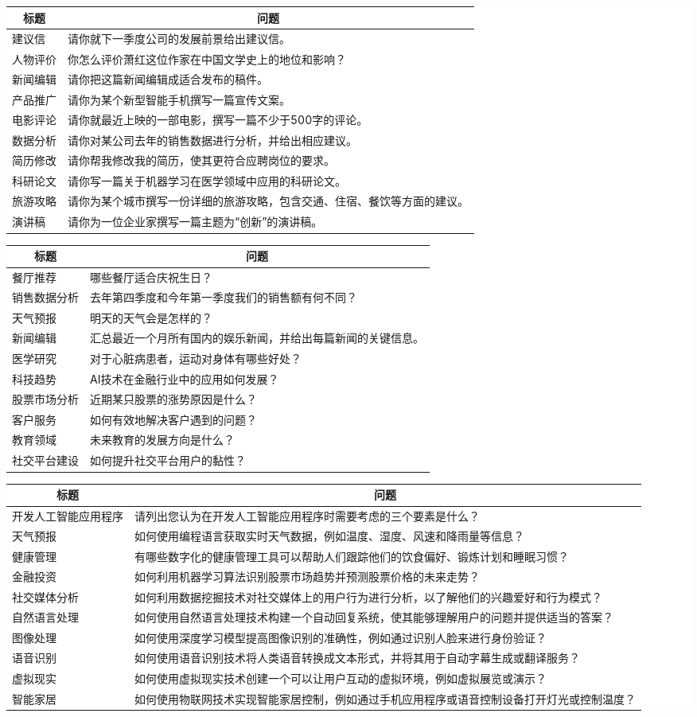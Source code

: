 |标题|问题|
|---|---|
|建议信|请你就下一季度公司的发展前景给出建议信。|
|人物评价|你怎么评价萧红这位作家在中国文学史上的地位和影响？|
|新闻编辑|请你把这篇新闻编辑成适合发布的稿件。|
|产品推广|请你为某个新型智能手机撰写一篇宣传文案。|
|电影评论|请你就最近上映的一部电影，撰写一篇不少于500字的评论。|
|数据分析|请你对某公司去年的销售数据进行分析，并给出相应建议。|
|简历修改|请你帮我修改我的简历，使其更符合应聘岗位的要求。|
|科研论文|请你写一篇关于机器学习在医学领域中应用的科研论文。|
|旅游攻略|请你为某个城市撰写一份详细的旅游攻略，包含交通、住宿、餐饮等方面的建议。|
|演讲稿|请你为一位企业家撰写一篇主题为“创新”的演讲稿。|

| 标题                                      | 问题                                                      |
| ----------------------------------------- | --------------------------------------------------------- |
| 餐厅推荐                                  | 哪些餐厅适合庆祝生日？                                      |
| 销售数据分析                              | 去年第四季度和今年第一季度我们的销售额有何不同？            |
| 天气预报                                  | 明天的天气会是怎样的？                                      |
| 新闻编辑                                  | 汇总最近一个月所有国内的娱乐新闻，并给出每篇新闻的关键信息。|
| 医学研究                                  | 对于心脏病患者，运动对身体有哪些好处？                      |
| 科技趋势                                  | AI技术在金融行业中的应用如何发展？                         |
| 股票市场分析                              | 近期某只股票的涨势原因是什么？                            |
| 客户服务                                  | 如何有效地解决客户遇到的问题？                            |
| 教育领域                                  | 未来教育的发展方向是什么？                                  |
| 社交平台建设                              | 如何提升社交平台用户的黏性？                                |

|标题|问题|
|---|---|
|开发人工智能应用程序|请列出您认为在开发人工智能应用程序时需要考虑的三个要素是什么？|
|天气预报|如何使用编程语言获取实时天气数据，例如温度、湿度、风速和降雨量等信息？|
|健康管理|有哪些数字化的健康管理工具可以帮助人们跟踪他们的饮食偏好、锻炼计划和睡眠习惯？|
|金融投资|如何利用机器学习算法识别股票市场趋势并预测股票价格的未来走势？|
|社交媒体分析|如何利用数据挖掘技术对社交媒体上的用户行为进行分析，以了解他们的兴趣爱好和行为模式？|
|自然语言处理|如何使用自然语言处理技术构建一个自动回复系统，使其能够理解用户的问题并提供适当的答案？|
|图像处理|如何使用深度学习模型提高图像识别的准确性，例如通过识别人脸来进行身份验证？|
|语音识别|如何使用语音识别技术将人类语音转换成文本形式，并将其用于自动字幕生成或翻译服务？|
|虚拟现实|如何使用虚拟现实技术创建一个可以让用户互动的虚拟环境，例如虚拟展览或演示？|
|智能家居|如何使用物联网技术实现智能家居控制，例如通过手机应用程序或语音控制设备打开灯光或控制温度？|
